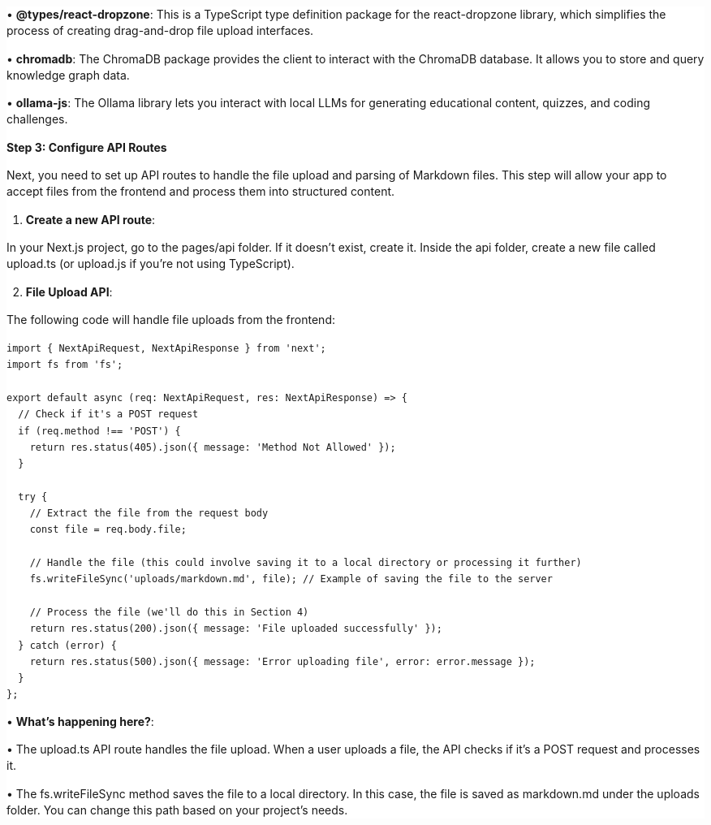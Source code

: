 • **@types/react-dropzone**: This is a TypeScript type definition package for the react-dropzone library, which simplifies the process of creating drag-and-drop file upload interfaces.

• **chromadb**: The ChromaDB package provides the client to interact with the ChromaDB database. It allows you to store and query knowledge graph data.

• **ollama-js**: The Ollama library lets you interact with local LLMs for generating educational content, quizzes, and coding challenges.

  

**Step 3: Configure API Routes**

  

Next, you need to set up API routes to handle the file upload and parsing of Markdown files. This step will allow your app to accept files from the frontend and process them into structured content.

1. **Create a new API route**:

In your Next.js project, go to the pages/api folder. If it doesn’t exist, create it. Inside the api folder, create a new file called upload.ts (or upload.js if you’re not using TypeScript).

2. **File Upload API**:

The following code will handle file uploads from the frontend:

```
import { NextApiRequest, NextApiResponse } from 'next';
import fs from 'fs';

export default async (req: NextApiRequest, res: NextApiResponse) => {
  // Check if it's a POST request
  if (req.method !== 'POST') {
    return res.status(405).json({ message: 'Method Not Allowed' });
  }

  try {
    // Extract the file from the request body
    const file = req.body.file;

    // Handle the file (this could involve saving it to a local directory or processing it further)
    fs.writeFileSync('uploads/markdown.md', file); // Example of saving the file to the server

    // Process the file (we'll do this in Section 4)
    return res.status(200).json({ message: 'File uploaded successfully' });
  } catch (error) {
    return res.status(500).json({ message: 'Error uploading file', error: error.message });
  }
};
```

• **What’s happening here?**:

• The upload.ts API route handles the file upload. When a user uploads a file, the API checks if it’s a POST request and processes it.

• The fs.writeFileSync method saves the file to a local directory. In this case, the file is saved as markdown.md under the uploads folder. You can change this path based on your project’s needs.
